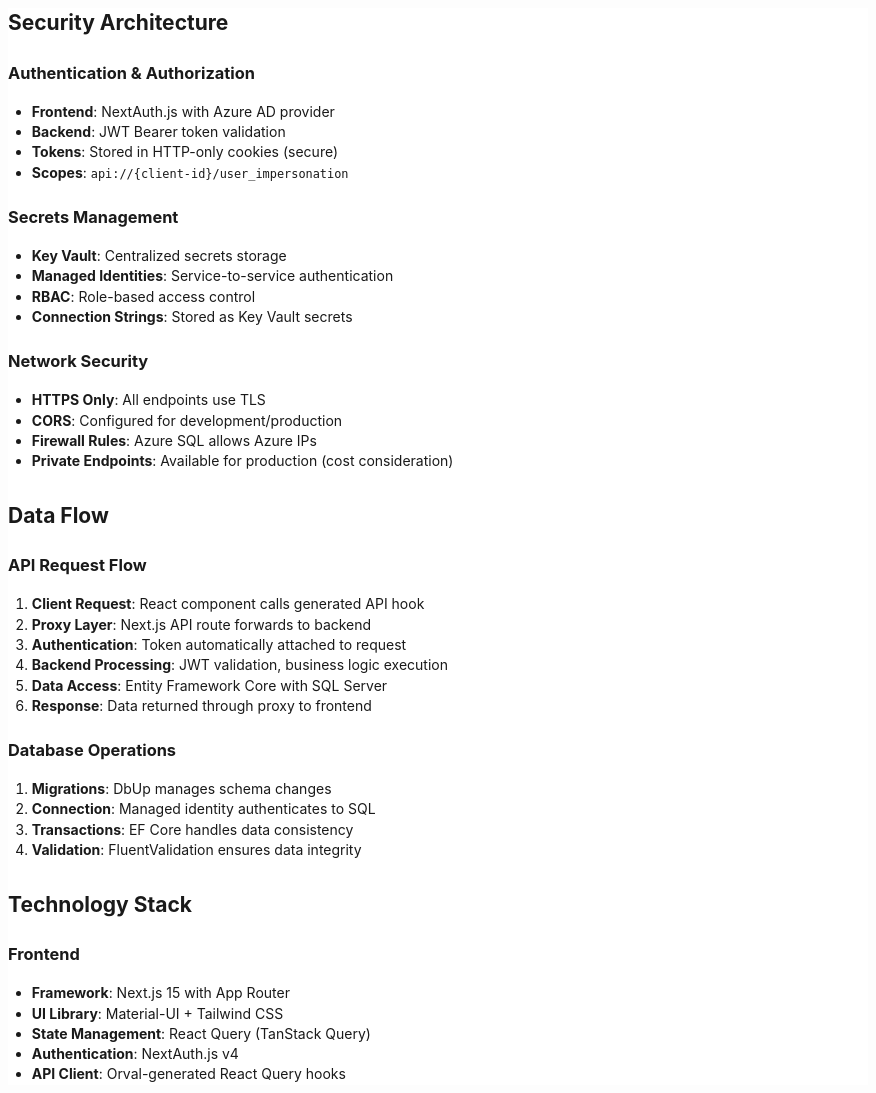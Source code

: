## Security Architecture

### Authentication & Authorization

- **Frontend**: NextAuth.js with Azure AD provider
- **Backend**: JWT Bearer token validation
- **Tokens**: Stored in HTTP-only cookies (secure)
- **Scopes**: `api://{client-id}/user_impersonation`

### Secrets Management

- **Key Vault**: Centralized secrets storage
- **Managed Identities**: Service-to-service authentication
- **RBAC**: Role-based access control
- **Connection Strings**: Stored as Key Vault secrets

### Network Security

- **HTTPS Only**: All endpoints use TLS
- **CORS**: Configured for development/production
- **Firewall Rules**: Azure SQL allows Azure IPs
- **Private Endpoints**: Available for production (cost consideration)

## Data Flow

### API Request Flow

1. **Client Request**: React component calls generated API hook
2. **Proxy Layer**: Next.js API route forwards to backend
3. **Authentication**: Token automatically attached to request
4. **Backend Processing**: JWT validation, business logic execution
5. **Data Access**: Entity Framework Core with SQL Server
6. **Response**: Data returned through proxy to frontend

### Database Operations

1. **Migrations**: DbUp manages schema changes
2. **Connection**: Managed identity authenticates to SQL
3. **Transactions**: EF Core handles data consistency
4. **Validation**: FluentValidation ensures data integrity

## Technology Stack

### Frontend

- **Framework**: Next.js 15 with App Router
- **UI Library**: Material-UI + Tailwind CSS
- **State Management**: React Query (TanStack Query)
- **Authentication**: NextAuth.js v4
- **API Client**: Orval-generated React Query hooks
